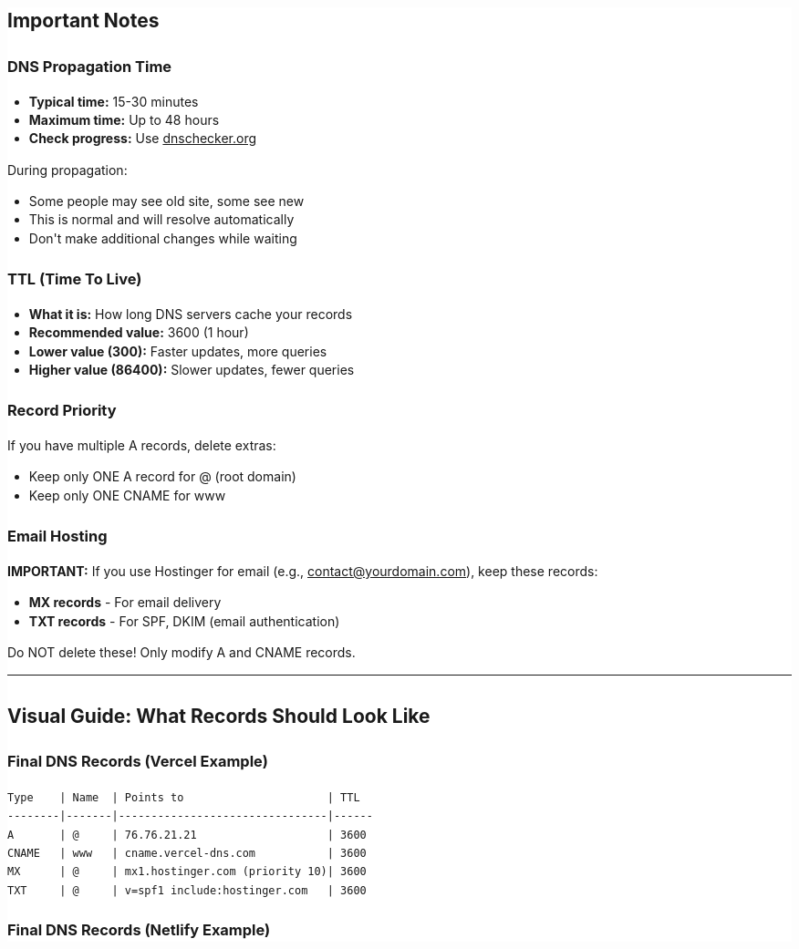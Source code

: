 
## Important Notes

### DNS Propagation Time

- **Typical time:** 15-30 minutes
- **Maximum time:** Up to 48 hours
- **Check progress:** Use [dnschecker.org](https://dnschecker.org)

During propagation:
- Some people may see old site, some see new
- This is normal and will resolve automatically
- Don't make additional changes while waiting

### TTL (Time To Live)

- **What it is:** How long DNS servers cache your records
- **Recommended value:** 3600 (1 hour)
- **Lower value (300):** Faster updates, more queries
- **Higher value (86400):** Slower updates, fewer queries

### Record Priority

If you have multiple A records, delete extras:
- Keep only ONE A record for @ (root domain)
- Keep only ONE CNAME for www

### Email Hosting

**IMPORTANT:** If you use Hostinger for email (e.g., contact@yourdomain.com), keep these records:

- **MX records** - For email delivery
- **TXT records** - For SPF, DKIM (email authentication)

Do NOT delete these! Only modify A and CNAME records.

---

## Visual Guide: What Records Should Look Like

### Final DNS Records (Vercel Example)

```
Type    | Name  | Points to                      | TTL
--------|-------|--------------------------------|------
A       | @     | 76.76.21.21                    | 3600
CNAME   | www   | cname.vercel-dns.com           | 3600
MX      | @     | mx1.hostinger.com (priority 10)| 3600
TXT     | @     | v=spf1 include:hostinger.com   | 3600
```

### Final DNS Records (Netlify Example)
